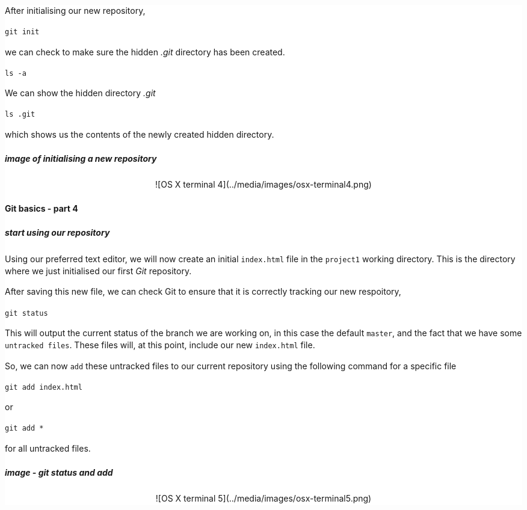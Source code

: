 After initialising our new repository,
```
git init
```
we can check to make sure the hidden *.git* directory has been created.
```
ls -a
```
We can show the hidden directory *.git*
```
ls .git
```
which shows us the contents of the newly created hidden directory.

##### image of initialising a new repository

<center>
![OS X terminal 4](../media/images/osx-terminal4.png)
<br />
</center>

#### Git basics - part 4

##### start using our repository
Using our preferred text editor, we will now create an initial `index.html` file in the `project1` working directory. This is the directory where we just initialised our first *Git* repository.

After saving this new file, we can check Git to ensure that it is correctly tracking our new respoitory,

```
git status
```

This will output the current status of the branch we are working on, in this case the default `master`, and the fact that we have some `untracked files`. These files will, at this point, include our new `index.html` file.

So, we can now `add` these untracked files to our current repository using the following command for a specific file

```
git add index.html
```

or

```
git add *
```

for all untracked files.

##### image - git status and add

<center>
![OS X terminal 5](../media/images/osx-terminal5.png)
<br />
</center>
